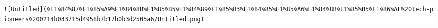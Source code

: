     ![Untitled](%E1%84%87%E1%85%A9%E1%84%8B%E1%85%B5%E1%84%89%E1%85%B3%E1%84%85%E1%85%A6%E1%84%8B%E1%85%B5%E1%86%AF%20tech-pioneers%200214b033715d4958b7b17b0b3d2505a6/Untitled.png)
    